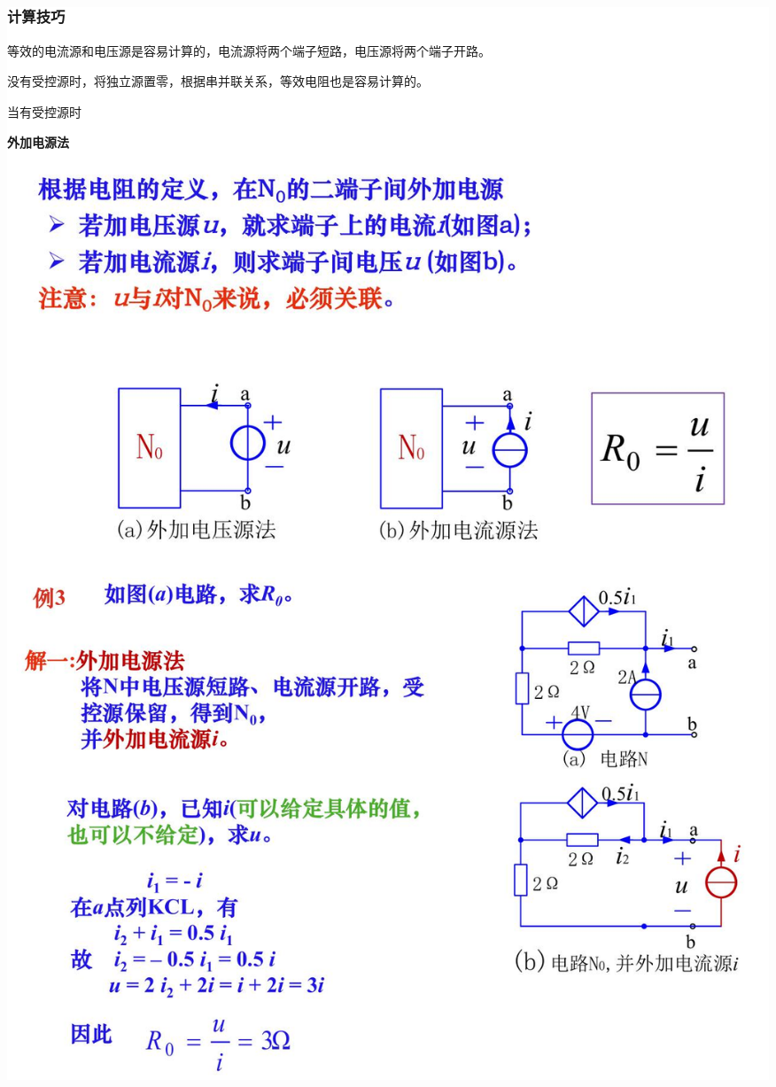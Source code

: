 ### 计算技巧

等效的电流源和电压源是容易计算的，电流源将两个端子短路，电压源将两个端子开路。

没有受控源时，将独立源置零，根据串并联关系，等效电阻也是容易计算的。

当有受控源时

**外加电源法**

![12.jpg](12.jpg)
![13.jpg](13.jpg)
